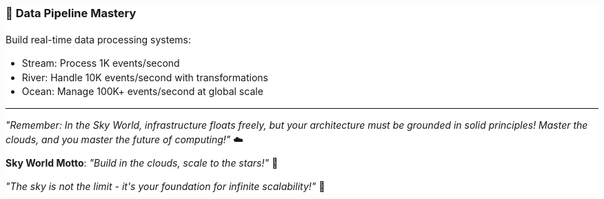 ### 🌊 **Data Pipeline Mastery**
Build real-time data processing systems:
- Stream: Process 1K events/second
- River: Handle 10K events/second with transformations
- Ocean: Manage 100K+ events/second at global scale

---

*"Remember: In the Sky World, infrastructure floats freely, but your architecture must be grounded in solid principles! Master the clouds, and you master the future of computing!"* ☁️

**Sky World Motto**: *"Build in the clouds, scale to the stars!"* 🌟

*"The sky is not the limit - it's your foundation for infinite scalability!"* 🚀